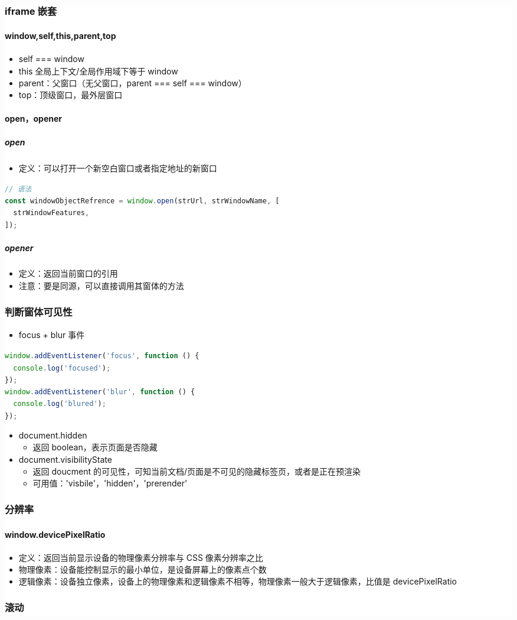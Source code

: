 ### iframe 嵌套

#### window,self,this,parent,top

- self === window
- this 全局上下文/全局作用域下等于 window
- parent：父窗口（无父窗口，parent === self === window）
- top：顶级窗口，最外层窗口

#### open，opener

##### open

- 定义：可以打开一个新空白窗口或者指定地址的新窗口

```js
// 语法
const windowObjectRefrence = window.open(strUrl, strWindowName, [
  strWindowFeatures,
]);
```

##### opener

- 定义：返回当前窗口的引用
- 注意：要是同源，可以直接调用其窗体的方法

### 判断窗体可见性

- focus + blur 事件

```js
window.addEventListener('focus', function () {
  console.log('focused');
});
window.addEventListener('blur', function () {
  console.log('blured');
});
```

- document.hidden
  - 返回 boolean，表示页面是否隐藏
- document.visibilityState
  - 返回 doucment 的可见性，可知当前文档/页面是不可见的隐藏标签页，或者是正在预渲染
  - 可用值：'visbile'，'hidden'，'prerender'

### 分辨率

#### window.devicePixelRatio

- 定义：返回当前显示设备的物理像素分辨率与 CSS 像素分辨率之比
- 物理像素：设备能控制显示的最小单位，是设备屏幕上的像素点个数
- 逻辑像素：设备独立像素，设备上的物理像素和逻辑像素不相等，物理像素一般大于逻辑像素，比值是 devicePixelRatio

### 滚动
